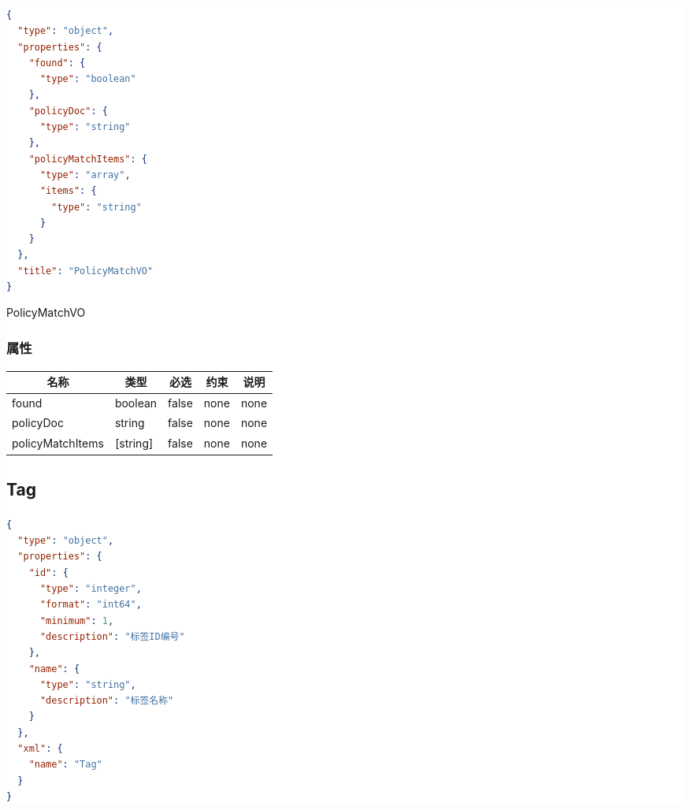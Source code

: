 <a id="schemapolicymatchvo"></a>
<a id="schema_PolicyMatchVO"></a>
<a id="tocSpolicymatchvo"></a>
<a id="tocspolicymatchvo"></a>

```json
{
  "type": "object",
  "properties": {
    "found": {
      "type": "boolean"
    },
    "policyDoc": {
      "type": "string"
    },
    "policyMatchItems": {
      "type": "array",
      "items": {
        "type": "string"
      }
    }
  },
  "title": "PolicyMatchVO"
}

```

PolicyMatchVO

### 属性

|名称|类型|必选|约束|说明|
|---|---|---|---|---|
|found|boolean|false|none|none|
|policyDoc|string|false|none|none|
|policyMatchItems|[string]|false|none|none|

<h2 id="tocS_Tag">Tag</h2>

<a id="schematag"></a>
<a id="schema_Tag"></a>
<a id="tocStag"></a>
<a id="tocstag"></a>

```json
{
  "type": "object",
  "properties": {
    "id": {
      "type": "integer",
      "format": "int64",
      "minimum": 1,
      "description": "标签ID编号"
    },
    "name": {
      "type": "string",
      "description": "标签名称"
    }
  },
  "xml": {
    "name": "Tag"
  }
}

```
